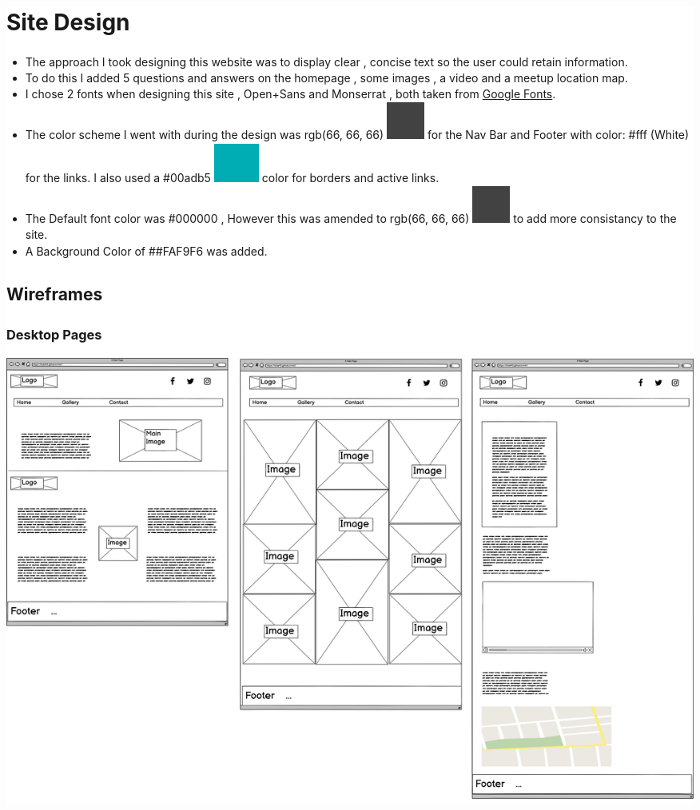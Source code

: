 
# Site Design

* The approach I took designing this website was to display clear , concise text so the user could retain information.
* To do this I added 5 questions and answers on the homepage , some images , a video and a meetup location map.
* I chose 2 fonts when designing this site , Open+Sans and Monserrat , both taken from [Google Fonts](https://fonts.google.com/).
* The color scheme I went with during the design was rgb(66, 66, 66) ![Nav Color](./assets/read-me/navcolor.png) for the Nav Bar and Footer with color: #fff (White) for the links.
  I also used a #00adb5 ![Green Color](./assets/read-me/greencolor.png) color for borders and active links.
* The Default font color was #000000 , However this was amended to rgb(66, 66, 66) ![Font Color](./assets/read-me/navcolor.png) to add more consistancy to the site.
* A Background Color of ##FAF9F6 was added.



## Wireframes

### Desktop Pages

![Desktop Version](./assets/read-me/Desktop-Layout.png)
